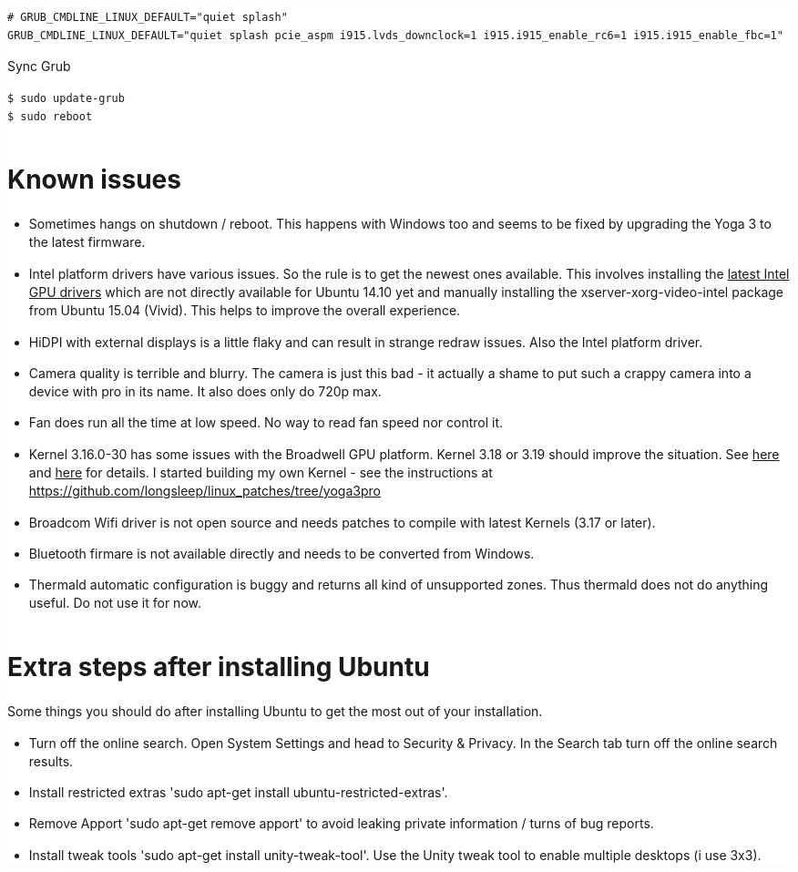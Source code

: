     # GRUB_CMDLINE_LINUX_DEFAULT="quiet splash"
    GRUB_CMDLINE_LINUX_DEFAULT="quiet splash pcie_aspm i915.lvds_downclock=1 i915.i915_enable_rc6=1 i915.i915_enable_fbc=1"

Sync Grub

    $ sudo update-grub
    $ sudo reboot


# Known issues

* Sometimes hangs on shutdown / reboot. This happens with Windows too and seems to be fixed by upgrading the Yoga 3 to the latest firmware.

* Intel platform drivers have various issues. So the rule is to get the newest ones available. This involves installing the [latest Intel GPU drivers](https://01.org/linuxgraphics/downloads) which are not directly available for Ubuntu 14.10 yet and manually installing the xserver-xorg-video-intel package from Ubuntu 15.04 (Vivid). This helps to improve the overall experience.

* HiDPI with external displays is a little flaky and can result in strange redraw issues. Also the Intel platform driver.

* Camera quality is terrible and blurry. The camera is just this bad - it actually a shame to put such a crappy camera into a device with pro in its name. It also does only do 720p max.

* Fan does run all the time at low speed. No way to read fan speed nor control it.

* Kernel 3.16.0-30 has some issues with the Broadwell GPU platform. Kernel 3.18 or 3.19 should improve the situation. See [here](http://www.phoronix.com/scan.php?page=news_item&px=MTc1ODg) and [here](http://www.phoronix.com/scan.php?page=news_item&px=MTc1ODM) for details. I started building my own Kernel - see the instructions at https://github.com/longsleep/linux_patches/tree/yoga3pro

* Broadcom Wifi driver is not open source and needs patches to compile with latest Kernels (3.17 or later).

* Bluetooth firmare is not available directly and needs to be converted from Windows.

* Thermald automatic configuration is buggy and returns all kind of unsupported zones. Thus thermald does not do anything useful. Do not use it for now.

# Extra steps after installing Ubuntu

Some things you should do after installing Ubuntu to get the most out of your installation.

* Turn off the online search. Open System Settings and head to Security & Privacy. In the Search tab turn off the online search results.

* Install restricted extras 'sudo apt-get install ubuntu-restricted-extras'.

* Remove Apport 'sudo apt-get remove apport' to avoid leaking private information / turns of bug reports.

* Install tweak tools 'sudo apt-get install unity-tweak-tool'. Use the Unity tweak tool to enable multiple desktops (i use 3x3).
